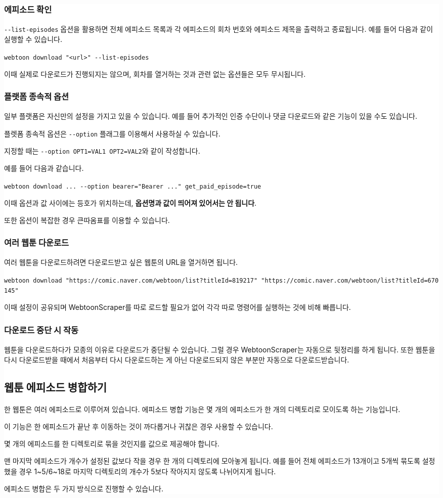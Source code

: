 ### 에피소드 확인

`--list-episodes` 옵션을 활용하면 전체 에피소드 목록과 각 에피소드의 회차 번호와 에피소드 제목을 출력하고 종료됩니다.
예를 들어 다음과 같이 실행할 수 있습니다.

```console
webtoon download "<url>" --list-episodes
```

이때 실제로 다운로드가 진행되지는 않으며, 회차를 열거하는 것과 관련 없는 옵션들은 모두 무시됩니다.

### 플랫폼 종속적 옵션

일부 플랫폼은 자신만의 설정을 가지고 있을 수 있습니다.
예를 들어 추가적인 인증 수단이나 댓글 다운로드와 같은 기능이 있을 수도 있습니다.

플렛폼 종속적 옵션은 `--option` 플래그를 이용해서 사용하실 수 있습니다.

지정할 때는 `--option OPT1=VAL1 OPT2=VAL2`와 같이 작성합니다.

예를 들어 다음과 같습니다.

```console
webtoon download ... --option bearer="Bearer ..." get_paid_episode=true
```

이때 옵션과 값 사이에는 등호가 위치하는데, **옵션명과 값이 띄어져 있어서는 안 됩니다**.

또한 옵션이 복잡한 경우 큰따옴표를 이용할 수 있습니다.

### 여러 웹툰 다운로드

여러 웹툰을 다운로드하려면 다운로드받고 싶은 웹툰의 URL을 열거하면 됩니다.

```console
webtoon download "https://comic.naver.com/webtoon/list?titleId=819217" "https://comic.naver.com/webtoon/list?titleId=670145"
```

이때 설정이 공유되며 WebtoonScraper를 따로 로드할 필요가 없어 각각 따로 명령어를 실행하는 것에 비해 빠릅니다.

### 다운로드 중단 시 작동

웹툰을 다운로드하다가 모종의 이유로 다운로드가 중단될 수 있습니다.
그럴 경우 WebtoonScraper는 자동으로 뒷정리를 하게 됩니다.
또한 웹툰을 다시 다운로드받을 때에서 처음부터 다시 다운로드하는 게 아닌 다운로드되지 않은 부분만 자동으로 다운로드받습니다.

## 웹툰 에피소드 병합하기

한 웹툰은 여러 에피소드로 이루어져 있습니다. 에피소드 병합 기능은 몇 개의 에피소드가 한 개의 디렉토리로 모이도록 하는 기능입니다.

이 기능은 한 에피소드가 끝난 후 이동하는 것이 까다롭거나 귀찮은 경우 사용할 수 있습니다.

몇 개의 에피소드를 한 디렉토리로 묶을 것인지를 값으로 제공해야 합니다.

맨 마지막 에피소드가 개수가 설정된 값보다 작을 경우 한 개의 디렉토리에 모아놓게 됩니다. 예를 들어 전체 에피소드가 13개이고 5개씩 묶도록 설정했을 경우 1~5/6~18로 마지막 디렉토리의 개수가 5보다 작아지지 않도록 나뉘어지게 됩니다.

에피소드 병합은 두 가지 방식으로 진행할 수 있습니다.
